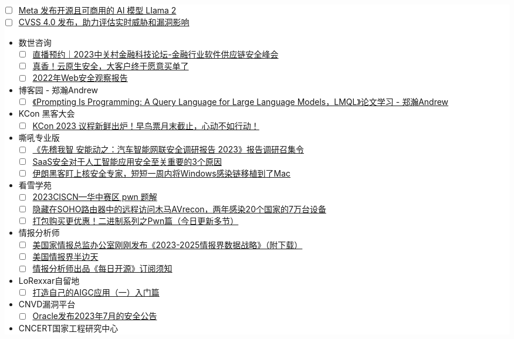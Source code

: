   - [ ] [Meta 发布开源且可商用的 AI 模型 LIama 2](https://mp.weixin.qq.com/s?__biz=MzI2NTg4OTc5Nw==&mid=2247517101&idx=2&sn=fed66598a1136b56ea3a7e3d25e4ce37&chksm=ea94b2c7dde33bd14a85c964ab99e4ebd1f3f5d81d7d12251e6fdae6be1845dbf3426bb2ad1b&scene=58&subscene=0#rd)
  - [ ] [CVSS 4.0 发布，助力评估实时威胁和漏洞影响](https://mp.weixin.qq.com/s?__biz=MzI2NTg4OTc5Nw==&mid=2247517101&idx=3&sn=4586afd90d79f3ea05777c153e54e3b9&chksm=ea94b2c7dde33bd1f6e95273014ab0c8f7b74d0fc58e85898d7611dcd45fce260bb851d6ebfb&scene=58&subscene=0#rd)
- 数世咨询
  - [ ] [直播预约｜2023中关村金融科技论坛-金融行业软件供应链安全峰会](https://mp.weixin.qq.com/s?__biz=MzkxNzA3MTgyNg==&mid=2247502129&idx=1&sn=43e3494c833348a095b2e842cf36bdc3&chksm=c144bb8cf633329ada0f743db6f72c48caff7cb2f0ac8856933fa39d28ccad172b5770127e24&scene=58&subscene=0#rd)
  - [ ] [真香！云原生安全，大客户终于愿意买单了](https://mp.weixin.qq.com/s?__biz=MzkxNzA3MTgyNg==&mid=2247502129&idx=2&sn=3468229ddced1776fe8402b354f2385e&chksm=c144bb8cf633329a988ad865c89fa902adb3a5f7a9140febca6b67832c1e8c02868c05e32efa&scene=58&subscene=0#rd)
  - [ ] [2022年Web安全观察报告](https://mp.weixin.qq.com/s?__biz=MzkxNzA3MTgyNg==&mid=2247502129&idx=3&sn=2ef9d99159a35348115d8f075eae1c4c&chksm=c144bb8cf633329a32d22ede26f664c9b4913fa46697c5397c8615c4a183d31a2320052d6e18&scene=58&subscene=0#rd)
- 博客园 - 郑瀚Andrew
  - [ ] [《Prompting Is Programming: A Query Language for Large Language Models，LMQL》论文学习 - 郑瀚Andrew](https://www.cnblogs.com/LittleHann/p/17563479.html)
- KCon 黑客大会
  - [ ] [KCon 2023 议程新鲜出炉！早鸟票月末截止，心动不如行动！](https://mp.weixin.qq.com/s?__biz=MzIzOTAwNzc1OQ==&mid=2651136447&idx=1&sn=64206408e5de7f627607443d5df5389c&chksm=f2c120dfc5b6a9c9f162887f0140161d2bc4a947f56f3999e80c2912433e5a1a0bc165e6dfd4&scene=58&subscene=0#rd)
- 嘶吼专业版
  - [ ] [《先稽我智 安能动之：汽车智能网联安全调研报告 2023》报告调研召集令](https://mp.weixin.qq.com/s?__biz=MzI0MDY1MDU4MQ==&mid=2247564119&idx=1&sn=b685b61ef4954567861100ad1b669771&chksm=e9142b6dde63a27bd8c92451efb2b74fefa6bb0c8f1866a1ac8030ed622e5512d1cb36347609&scene=58&subscene=0#rd)
  - [ ] [SaaS安全对于人工智能应用安全至关重要的3个原因](https://mp.weixin.qq.com/s?__biz=MzI0MDY1MDU4MQ==&mid=2247564119&idx=2&sn=ab9775f83b59b2560c0735a86d044018&chksm=e9142b6dde63a27b4fce9955095fdb179f5a8986cd144007595e9f4d2b9b38c9f455fe8e83cf&scene=58&subscene=0#rd)
  - [ ] [伊朗黑客盯上核安全专家，短短一周内将Windows感染链移植到了Mac](https://mp.weixin.qq.com/s?__biz=MzI0MDY1MDU4MQ==&mid=2247564119&idx=3&sn=4c17b4413eebdecf8a0974fd2470ed98&chksm=e9142b6dde63a27b629c7d0a3c860bc71b7e162178e37c3d7460cee29e8a7107c5ccbc072f57&scene=58&subscene=0#rd)
- 看雪学苑
  - [ ] [2023CISCN—华中赛区   pwn 题解](https://mp.weixin.qq.com/s?__biz=MjM5NTc2MDYxMw==&mid=2458509828&idx=1&sn=3208247c87967b2fa24c8b7f0fb12658&chksm=b18ed28e86f95b98d46280017371b7b6192101c2cd1833f4a8d8f6061651a5eff490fd142be9&scene=58&subscene=0#rd)
  - [ ] [隐藏在SOHO路由器中的远程访问木马AVrecon，两年感染20个国家的7万台设备](https://mp.weixin.qq.com/s?__biz=MjM5NTc2MDYxMw==&mid=2458509828&idx=2&sn=8ec7abfc43402c1504120dacf585ff83&chksm=b18ed28e86f95b98f8594fab3dff8995516a1f70f2af9ce47478037ae9da30e1f3a71a6e41ee&scene=58&subscene=0#rd)
  - [ ] [打包购买更优惠！二进制系列之Pwn篇（今日更新多节）](https://mp.weixin.qq.com/s?__biz=MjM5NTc2MDYxMw==&mid=2458509828&idx=3&sn=c01d9376b83555ddba61d104c8ceaca9&chksm=b18ed28e86f95b9872fb9b915d5a6c1e0a0a34ffad0d5a63740a373c287a621ce6b98b5feff4&scene=58&subscene=0#rd)
- 情报分析师
  - [ ] [美国家情报总监办公室刚刚发布《2023-2025情报界数据战略》（附下载）](https://mp.weixin.qq.com/s?__biz=MzA3Mjc1MTkwOA==&mid=2650536104&idx=1&sn=fc2778584bc7b14f08789d641b1dadbd&chksm=8716d6e3b0615ff57ffabb23db47179e311474087594d90456abf7793116685823719e116cdf&scene=58&subscene=0#rd)
  - [ ] [美国情报界半边天](https://mp.weixin.qq.com/s?__biz=MzA3Mjc1MTkwOA==&mid=2650536104&idx=2&sn=7fb76a87c699ce783e0ddeccbe62c370&chksm=8716d6e3b0615ff53ec0fe52cd7271266c72b7a8ff30792e2d3326197d18348cb21ec0b72a68&scene=58&subscene=0#rd)
  - [ ] [情报分析师出品《每日开源》订阅须知](https://mp.weixin.qq.com/s?__biz=MzA3Mjc1MTkwOA==&mid=2650536104&idx=3&sn=7311d51becaf8a0e2acf9345256484e1&chksm=8716d6e3b0615ff575c64c777fd7b00f00841969dc212df6dc0ca70ae156d9475b92d19087b8&scene=58&subscene=0#rd)
- LoRexxar自留地
  - [ ] [打造自己的AIGC应用（一）入门篇](https://mp.weixin.qq.com/s?__biz=MzkwNzMyNjU0MQ==&mid=2247484072&idx=1&sn=c29afa680609666897a6887bd1928ccc&chksm=c0dba78af7ac2e9c24055821c8f22c7fc70fa37c7af20290378b3c6e25509102e9df24a6bcb7&scene=58&subscene=0#rd)
- CNVD漏洞平台
  - [ ] [Oracle发布2023年7月的安全公告](https://mp.weixin.qq.com/s?__biz=MzU3ODM2NTg2Mg==&mid=2247493596&idx=1&sn=06e10c8f92e44abd9912baa0da066cd6&chksm=fd74d715ca035e03efcdc46b54ae623b35e0f35d17501c4216d92883dafba514983c54942be1&scene=58&subscene=0#rd)
- CNCERT国家工程研究中心